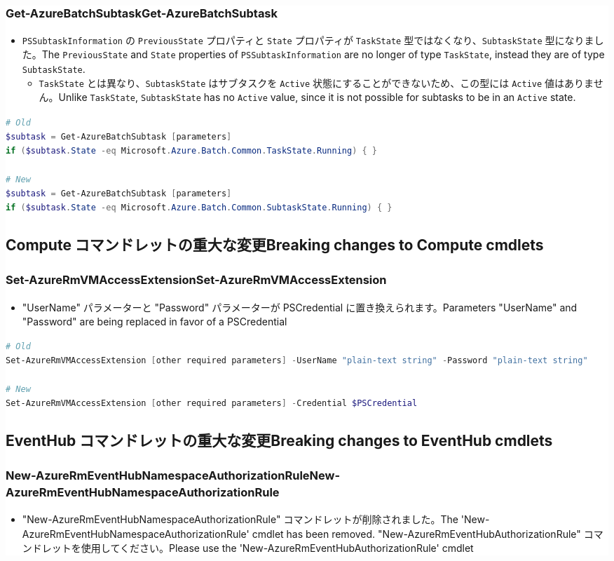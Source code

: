 ### <a name="get-azurebatchsubtask"></a><span data-ttu-id="4bb8f-161">**Get-AzureBatchSubtask**</span><span class="sxs-lookup"><span data-stu-id="4bb8f-161">**Get-AzureBatchSubtask**</span></span>
- <span data-ttu-id="4bb8f-162">`PSSubtaskInformation` の `PreviousState` プロパティと `State` プロパティが `TaskState` 型ではなくなり、`SubtaskState` 型になりました。</span><span class="sxs-lookup"><span data-stu-id="4bb8f-162">The `PreviousState` and `State` properties of `PSSubtaskInformation` are no longer of type `TaskState`, instead they are of type `SubtaskState`.</span></span>
  - <span data-ttu-id="4bb8f-163">`TaskState` とは異なり、`SubtaskState` はサブタスクを `Active` 状態にすることができないため、この型には `Active` 値はありません。</span><span class="sxs-lookup"><span data-stu-id="4bb8f-163">Unlike `TaskState`, `SubtaskState` has no `Active` value, since it is not possible for subtasks to be in an `Active` state.</span></span>

```powershell
# Old
$subtask = Get-AzureBatchSubtask [parameters]
if ($subtask.State -eq Microsoft.Azure.Batch.Common.TaskState.Running) { }

# New
$subtask = Get-AzureBatchSubtask [parameters]
if ($subtask.State -eq Microsoft.Azure.Batch.Common.SubtaskState.Running) { }
```

## <a name="breaking-changes-to-compute-cmdlets"></a><span data-ttu-id="4bb8f-164">Compute コマンドレットの重大な変更</span><span class="sxs-lookup"><span data-stu-id="4bb8f-164">Breaking changes to Compute cmdlets</span></span>

### <a name="set-azurermvmaccessextension"></a><span data-ttu-id="4bb8f-165">**Set-AzureRmVMAccessExtension**</span><span class="sxs-lookup"><span data-stu-id="4bb8f-165">**Set-AzureRmVMAccessExtension**</span></span>
- <span data-ttu-id="4bb8f-166">"UserName" パラメーターと "Password" パラメーターが PSCredential に置き換えられます。</span><span class="sxs-lookup"><span data-stu-id="4bb8f-166">Parameters "UserName" and "Password" are being replaced in favor of a PSCredential</span></span>

```powershell
# Old
Set-AzureRmVMAccessExtension [other required parameters] -UserName "plain-text string" -Password "plain-text string"

# New
Set-AzureRmVMAccessExtension [other required parameters] -Credential $PSCredential
```

## <a name="breaking-changes-to-eventhub-cmdlets"></a><span data-ttu-id="4bb8f-167">EventHub コマンドレットの重大な変更</span><span class="sxs-lookup"><span data-stu-id="4bb8f-167">Breaking changes to EventHub cmdlets</span></span>

### <a name="new-azurermeventhubnamespaceauthorizationrule"></a><span data-ttu-id="4bb8f-168">**New-AzureRmEventHubNamespaceAuthorizationRule**</span><span class="sxs-lookup"><span data-stu-id="4bb8f-168">**New-AzureRmEventHubNamespaceAuthorizationRule**</span></span>
- <span data-ttu-id="4bb8f-169">"New-AzureRmEventHubNamespaceAuthorizationRule" コマンドレットが削除されました。</span><span class="sxs-lookup"><span data-stu-id="4bb8f-169">The 'New-AzureRmEventHubNamespaceAuthorizationRule' cmdlet has been removed.</span></span> <span data-ttu-id="4bb8f-170">"New-AzureRmEventHubAuthorizationRule" コマンドレットを使用してください。</span><span class="sxs-lookup"><span data-stu-id="4bb8f-170">Please use the 'New-AzureRmEventHubAuthorizationRule' cmdlet</span></span>
    